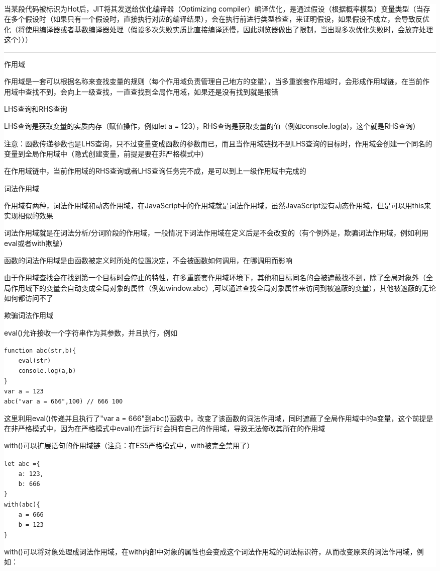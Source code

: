 当某段代码被标识为Hot后，JIT将其发送给优化编译器（Optimizing compiler）编译优化，是通过假设（根据概率模型）变量类型（当存在多个假设时（如果只有一个假设时，直接执行对应的编译结果），会在执行前进行类型检查，来证明假设，如果假设不成立，会导致反优化（将使用编译器或者基数编译器处理（假设多次失败实质比直接编译还慢，因此浏览器做出了限制，当出现多次优化失败时，会放弃处理这个）））



---

作用域

作用域是一套可以根据名称来查找变量的规则（每个作用域负责管理自己地方的变量），当多重嵌套作用域时，会形成作用域链，在当前作用域中查找不到，会向上一级查找，一直查找到全局作用域，如果还是没有找到就是报错

LHS查询和RHS查询


LHS查询是获取变量的实质内存（赋值操作，例如let a = 123），RHS查询是获取变量的值（例如console.log(a)，这个就是RHS查询）

注意：函数传递参数也是LHS查询，只不过变量变成函数的参数而已，而且当作用域链找不到LHS查询的目标时，作用域会创建一个同名的变量到全局作用域中（隐式创建变量，前提是要在非严格模式中）

在作用域链中，当前作用域的RHS查询或者LHS查询任务完不成，是可以到上一级作用域中完成的


词法作用域

作用域有两种，词法作用域和动态作用域，在JavaScript中的作用域就是词法作用域，虽然JavaScript没有动态作用域，但是可以用this来实现相似的效果

词法作用域就是在词法分析/分词阶段的作用域，一般情况下词法作用域在定义后是不会改变的（有个例外是，欺骗词法作用域，例如利用eval或者with欺骗）

函数的词法作用域是由函数被定义时所处的位置决定，不会被函数如何调用，在哪调用而影响

由于作用域查找会在找到第一个目标时会停止的特性，在多重嵌套作用域环境下，其他和目标同名的会被遮蔽找不到，除了全局对象外（全局作用域下的变量会自动变成全局对象的属性（例如window.abc）,可以通过查找全局对象属性来访问到被遮蔽的变量），其他被遮蔽的无论如何都访问不了


欺骗词法作用域

eval()允许接收一个字符串作为其参数，并且执行，例如

    function abc(str,b){
        eval(str)
        console.log(a,b)
    }
    var a = 123
    abc("var a = 666",100) // 666 100

这里利用eval()传递并且执行了"var a = 666"到abc()函数中，改变了该函数的词法作用域，同时遮蔽了全局作用域中的a变量，这个前提是在非严格模式中，因为在严格模式中eval()在运行时会拥有自己的作用域，导致无法修改其所在的作用域

with()可以扩展语句的作用域链（注意：在ES5严格模式中，with被完全禁用了）

    let abc ={
        a: 123,
        b: 666
    }
    with(abc){
        a = 666
        b = 123
    }

with()可以将对象处理成词法作用域，在with内部中对象的属性也会变成这个词法作用域的词法标识符，从而改变原来的词法作用域，例如：
